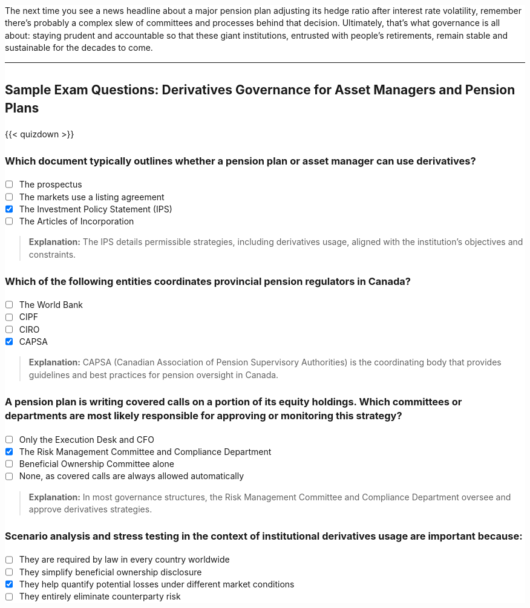 The next time you see a news headline about a major pension plan adjusting its hedge ratio after interest rate volatility, remember there’s probably a complex slew of committees and processes behind that decision. Ultimately, that’s what governance is all about: staying prudent and accountable so that these giant institutions, entrusted with people’s retirements, remain stable and sustainable for the decades to come.

---

## Sample Exam Questions: Derivatives Governance for Asset Managers and Pension Plans

{{< quizdown >}}

### Which document typically outlines whether a pension plan or asset manager can use derivatives?

- [ ] The prospectus
- [ ] The markets use a listing agreement
- [x] The Investment Policy Statement (IPS)
- [ ] The Articles of Incorporation

> **Explanation:** The IPS details permissible strategies, including derivatives usage, aligned with the institution’s objectives and constraints.

### Which of the following entities coordinates provincial pension regulators in Canada?

- [ ] The World Bank
- [ ] CIPF
- [ ] CIRO
- [x] CAPSA

> **Explanation:** CAPSA (Canadian Association of Pension Supervisory Authorities) is the coordinating body that provides guidelines and best practices for pension oversight in Canada.

### A pension plan is writing covered calls on a portion of its equity holdings. Which committees or departments are most likely responsible for approving or monitoring this strategy?

- [ ] Only the Execution Desk and CFO
- [x] The Risk Management Committee and Compliance Department
- [ ] Beneficial Ownership Committee alone
- [ ] None, as covered calls are always allowed automatically

> **Explanation:** In most governance structures, the Risk Management Committee and Compliance Department oversee and approve derivatives strategies.

### Scenario analysis and stress testing in the context of institutional derivatives usage are important because:

- [ ] They are required by law in every country worldwide
- [ ] They simplify beneficial ownership disclosure
- [x] They help quantify potential losses under different market conditions
- [ ] They entirely eliminate counterparty risk

